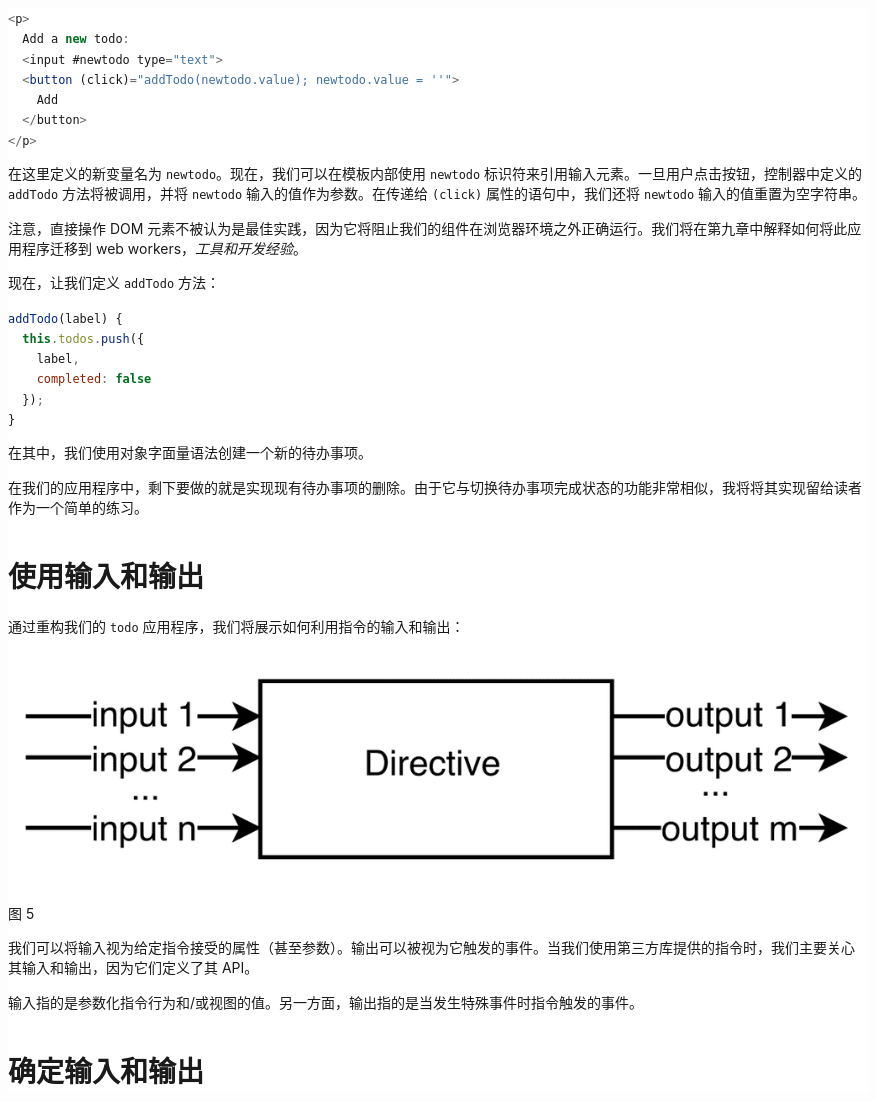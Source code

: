 ```js
<p> 
  Add a new todo: 
  <input #newtodo type="text"> 
  <button (click)="addTodo(newtodo.value); newtodo.value = ''"> 
    Add 
  </button> 
</p> 
```

在这里定义的新变量名为 `newtodo`。现在，我们可以在模板内部使用 `newtodo` 标识符来引用输入元素。一旦用户点击按钮，控制器中定义的 `addTodo` 方法将被调用，并将 `newtodo` 输入的值作为参数。在传递给 `(click)` 属性的语句中，我们还将 `newtodo` 输入的值重置为空字符串。

注意，直接操作 DOM 元素不被认为是最佳实践，因为它将阻止我们的组件在浏览器环境之外正确运行。我们将在第九章中解释如何将此应用程序迁移到 web workers，*工具和开发经验*。

现在，让我们定义 `addTodo` 方法：

```js
addTodo(label) { 
  this.todos.push({ 
    label, 
    completed: false 
  }); 
} 
```

在其中，我们使用对象字面量语法创建一个新的待办事项。

在我们的应用程序中，剩下要做的就是实现现有待办事项的删除。由于它与切换待办事项完成状态的功能非常相似，我将将其实现留给读者作为一个简单的练习。

# 使用输入和输出

通过重构我们的 `todo` 应用程序，我们将展示如何利用指令的输入和输出：

![图片](img/9efdd73b-a5ad-4303-91d8-582bfabaf8de.png)

图 5

我们可以将输入视为给定指令接受的属性（甚至参数）。输出可以被视为它触发的事件。当我们使用第三方库提供的指令时，我们主要关心其输入和输出，因为它们定义了其 API。

输入指的是参数化指令行为和/或视图的值。另一方面，输出指的是当发生特殊事件时指令触发的事件。

# 确定输入和输出
